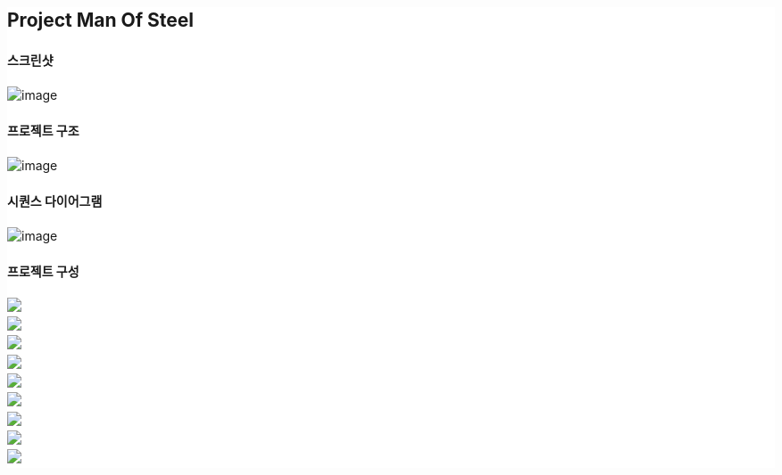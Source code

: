 ## Project Man Of Steel 

#### 스크린샷
<img width="450" alt="image" src="https://github.com/user-attachments/assets/17fc6765-811a-4695-9ace-35f979e065ea">

<br/>

#### 프로젝트 구조

<img width="350" alt="image" src="https://github.com/user-attachments/assets/f6885fa1-ca26-4fec-abb4-75a23ffa2106">

<br/>

#### 시퀀스 다이어그램

<img width="800" alt="image" src="https://github.com/user-attachments/assets/d2f62d08-79b0-4c9a-8fb2-6738acd7e641">

<br/>

#### 프로젝트 구성

<img src="https://github.com/user-attachments/assets/2c920642-5673-4e48-b9c8-6ab050ea53d2" width="400">

<br/>

<img src="https://github.com/user-attachments/assets/a712e53e-d4b1-43eb-b8ee-98417e903e6d" width="400">

<br/>

<img src="https://github.com/user-attachments/assets/ad60d6e0-f835-4b33-aed7-7c0ad163d0b4" width="400">

<br/>

<img src="https://github.com/user-attachments/assets/9cc6ffb1-b1e1-4b6d-8948-cee756e394c7" width="400">

<br/>

<img src="https://github.com/user-attachments/assets/a51a9543-ed3c-482f-b7dd-fe1779ea2934" width="400">

<br/>

<img src="https://github.com/user-attachments/assets/d9a826c3-c76e-462c-8443-fee8b6979b41" width="400">

<br/>

<img src="https://github.com/user-attachments/assets/65b9d183-9569-424f-9d29-a03c9f8e4524" width="400">

<br/>

<img src="https://github.com/user-attachments/assets/e784b5e1-2966-4198-a8e7-0dd878750959" width="400">

<br/>

<img src="https://github.com/user-attachments/assets/5015b2d0-8220-4c43-9161-5c7240e30fe7" width="400">
